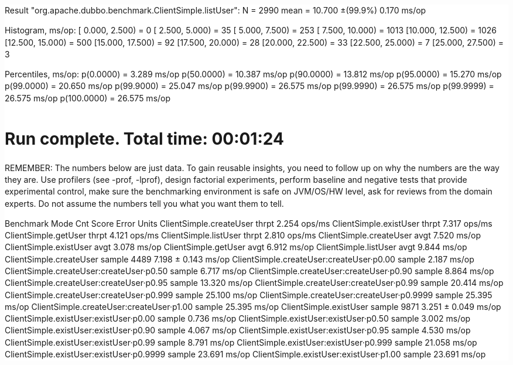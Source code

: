 Result "org.apache.dubbo.benchmark.ClientSimple.listUser":
  N = 2990
  mean =     10.700 ±(99.9%) 0.170 ms/op

  Histogram, ms/op:
    [ 0.000,  2.500) = 0 
    [ 2.500,  5.000) = 35 
    [ 5.000,  7.500) = 253 
    [ 7.500, 10.000) = 1013 
    [10.000, 12.500) = 1026 
    [12.500, 15.000) = 500 
    [15.000, 17.500) = 92 
    [17.500, 20.000) = 28 
    [20.000, 22.500) = 33 
    [22.500, 25.000) = 7 
    [25.000, 27.500) = 3 

  Percentiles, ms/op:
      p(0.0000) =      3.289 ms/op
     p(50.0000) =     10.387 ms/op
     p(90.0000) =     13.812 ms/op
     p(95.0000) =     15.270 ms/op
     p(99.0000) =     20.650 ms/op
     p(99.9000) =     25.047 ms/op
     p(99.9900) =     26.575 ms/op
     p(99.9990) =     26.575 ms/op
     p(99.9999) =     26.575 ms/op
    p(100.0000) =     26.575 ms/op


# Run complete. Total time: 00:01:24

REMEMBER: The numbers below are just data. To gain reusable insights, you need to follow up on
why the numbers are the way they are. Use profilers (see -prof, -lprof), design factorial
experiments, perform baseline and negative tests that provide experimental control, make sure
the benchmarking environment is safe on JVM/OS/HW level, ask for reviews from the domain experts.
Do not assume the numbers tell you what you want them to tell.

Benchmark                                     Mode   Cnt   Score   Error   Units
ClientSimple.createUser                      thrpt         2.254          ops/ms
ClientSimple.existUser                       thrpt         7.317          ops/ms
ClientSimple.getUser                         thrpt         4.121          ops/ms
ClientSimple.listUser                        thrpt         2.810          ops/ms
ClientSimple.createUser                       avgt         7.520           ms/op
ClientSimple.existUser                        avgt         3.078           ms/op
ClientSimple.getUser                          avgt         6.912           ms/op
ClientSimple.listUser                         avgt         9.844           ms/op
ClientSimple.createUser                     sample  4489   7.198 ± 0.143   ms/op
ClientSimple.createUser:createUser·p0.00    sample         2.187           ms/op
ClientSimple.createUser:createUser·p0.50    sample         6.717           ms/op
ClientSimple.createUser:createUser·p0.90    sample         8.864           ms/op
ClientSimple.createUser:createUser·p0.95    sample        13.320           ms/op
ClientSimple.createUser:createUser·p0.99    sample        20.414           ms/op
ClientSimple.createUser:createUser·p0.999   sample        25.100           ms/op
ClientSimple.createUser:createUser·p0.9999  sample        25.395           ms/op
ClientSimple.createUser:createUser·p1.00    sample        25.395           ms/op
ClientSimple.existUser                      sample  9871   3.251 ± 0.049   ms/op
ClientSimple.existUser:existUser·p0.00      sample         0.736           ms/op
ClientSimple.existUser:existUser·p0.50      sample         3.002           ms/op
ClientSimple.existUser:existUser·p0.90      sample         4.067           ms/op
ClientSimple.existUser:existUser·p0.95      sample         4.530           ms/op
ClientSimple.existUser:existUser·p0.99      sample         8.791           ms/op
ClientSimple.existUser:existUser·p0.999     sample        21.058           ms/op
ClientSimple.existUser:existUser·p0.9999    sample        23.691           ms/op
ClientSimple.existUser:existUser·p1.00      sample        23.691           ms/op